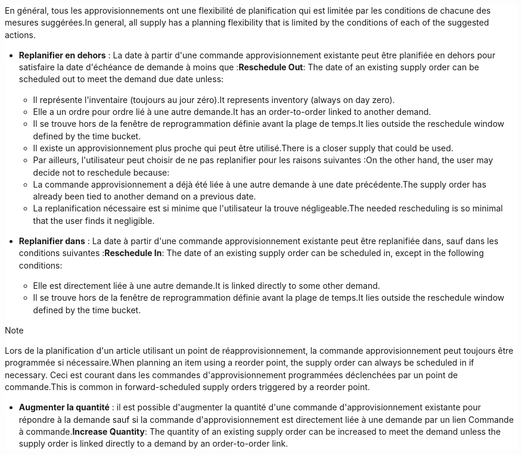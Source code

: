 <span data-ttu-id="f2e89-136">En général, tous les approvisionnements ont une flexibilité de planification qui est limitée par les conditions de chacune des mesures suggérées.</span><span class="sxs-lookup"><span data-stu-id="f2e89-136">In general, all supply has a planning flexibility that is limited by the conditions of each of the suggested actions.</span></span>  
  
-   <span data-ttu-id="f2e89-137">**Replanifier en dehors** : La date à partir d'une commande approvisionnement existante peut être planifiée en dehors pour satisfaire la date d'échéance de demande à moins que :</span><span class="sxs-lookup"><span data-stu-id="f2e89-137">**Reschedule Out**: The date of an existing supply order can be scheduled out to meet the demand due date unless:</span></span>  
  
    -   <span data-ttu-id="f2e89-138">Il représente l'inventaire (toujours au jour zéro).</span><span class="sxs-lookup"><span data-stu-id="f2e89-138">It represents inventory (always on day zero).</span></span>  
    -   <span data-ttu-id="f2e89-139">Elle a un ordre pour ordre lié à une autre demande.</span><span class="sxs-lookup"><span data-stu-id="f2e89-139">It has an order-to-order linked to another demand.</span></span>  
    -   <span data-ttu-id="f2e89-140">Il se trouve hors de la fenêtre de reprogrammation définie avant la plage de temps.</span><span class="sxs-lookup"><span data-stu-id="f2e89-140">It lies outside the reschedule window defined by the time bucket.</span></span>  
    -   <span data-ttu-id="f2e89-141">Il existe un approvisionnement plus proche qui peut être utilisé.</span><span class="sxs-lookup"><span data-stu-id="f2e89-141">There is a closer supply that could be used.</span></span>  
    -   <span data-ttu-id="f2e89-142">Par ailleurs, l'utilisateur peut choisir de ne pas replanifier pour les raisons suivantes :</span><span class="sxs-lookup"><span data-stu-id="f2e89-142">On the other hand, the user may decide not to reschedule because:</span></span>  
    -   <span data-ttu-id="f2e89-143">La commande approvisionnement a déjà été liée à une autre demande à une date précédente.</span><span class="sxs-lookup"><span data-stu-id="f2e89-143">The supply order has already been tied to another demand on a previous date.</span></span>  
    -   <span data-ttu-id="f2e89-144">La replanification nécessaire est si minime que l'utilisateur la trouve négligeable.</span><span class="sxs-lookup"><span data-stu-id="f2e89-144">The needed rescheduling is so minimal that the user finds it negligible.</span></span>  
  
-   <span data-ttu-id="f2e89-145">**Replanifier dans** : La date à partir d'une commande approvisionnement existante peut être replanifiée dans, sauf dans les conditions suivantes :</span><span class="sxs-lookup"><span data-stu-id="f2e89-145">**Reschedule In**: The date of an existing supply order can be scheduled in, except in the following conditions:</span></span>  
  
    -   <span data-ttu-id="f2e89-146">Elle est directement liée à une autre demande.</span><span class="sxs-lookup"><span data-stu-id="f2e89-146">It is linked directly to some other demand.</span></span>  
    -   <span data-ttu-id="f2e89-147">Il se trouve hors de la fenêtre de reprogrammation définie avant la plage de temps.</span><span class="sxs-lookup"><span data-stu-id="f2e89-147">It lies outside the reschedule window defined by the time bucket.</span></span>  
  
> [!NOTE]  
>  <span data-ttu-id="f2e89-148">Lors de la planification d'un article utilisant un point de réapprovisionnement, la commande approvisionnement peut toujours être programmée si nécessaire.</span><span class="sxs-lookup"><span data-stu-id="f2e89-148">When planning an item using a reorder point, the supply order can always be scheduled in if necessary.</span></span> <span data-ttu-id="f2e89-149">Ceci est courant dans les commandes d'approvisionnement programmées déclenchées par un point de commande.</span><span class="sxs-lookup"><span data-stu-id="f2e89-149">This is common in forward-scheduled supply orders triggered by a reorder point.</span></span>  
  
-   <span data-ttu-id="f2e89-150">**Augmenter la quantité** : il est possible d'augmenter la quantité d'une commande d'approvisionnement existante pour répondre à la demande sauf si la commande d'approvisionnement est directement liée à une demande par un lien Commande à commande.</span><span class="sxs-lookup"><span data-stu-id="f2e89-150">**Increase Quantity**: The quantity of an existing supply order can be increased to meet the demand unless the supply order is linked directly to a demand by an order-to-order link.</span></span>  
  
